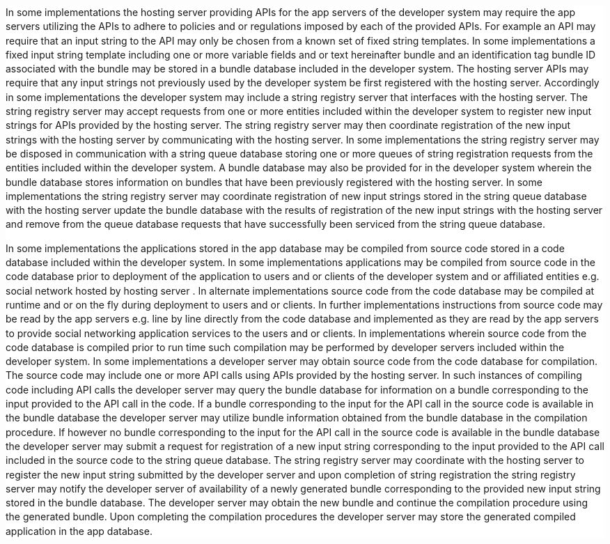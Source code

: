 In some implementations the hosting server providing APIs for the app servers of the developer system may require the app servers utilizing the APIs to adhere to policies and or regulations imposed by each of the provided APIs. For example an API may require that an input string to the API may only be chosen from a known set of fixed string templates. In some implementations a fixed input string template including one or more variable fields and or text hereinafter bundle and an identification tag bundle ID associated with the bundle may be stored in a bundle database included in the developer system. The hosting server APIs may require that any input strings not previously used by the developer system be first registered with the hosting server. Accordingly in some implementations the developer system may include a string registry server that interfaces with the hosting server. The string registry server may accept requests from one or more entities included within the developer system to register new input strings for APIs provided by the hosting server. The string registry server may then coordinate registration of the new input strings with the hosting server by communicating with the hosting server. In some implementations the string registry server may be disposed in communication with a string queue database storing one or more queues of string registration requests from the entities included within the developer system. A bundle database may also be provided for in the developer system wherein the bundle database stores information on bundles that have been previously registered with the hosting server. In some implementations the string registry server may coordinate registration of new input strings stored in the string queue database with the hosting server update the bundle database with the results of registration of the new input strings with the hosting server and remove from the queue database requests that have successfully been serviced from the string queue database.

In some implementations the applications stored in the app database may be compiled from source code stored in a code database included within the developer system. In some implementations applications may be compiled from source code in the code database prior to deployment of the application to users and or clients of the developer system and or affiliated entities e.g. social network hosted by hosting server . In alternate implementations source code from the code database may be compiled at runtime and or on the fly during deployment to users and or clients. In further implementations instructions from source code may be read by the app servers e.g. line by line directly from the code database and implemented as they are read by the app servers to provide social networking application services to the users and or clients. In implementations wherein source code from the code database is compiled prior to run time such compilation may be performed by developer servers included within the developer system. In some implementations a developer server may obtain source code from the code database for compilation. The source code may include one or more API calls using APIs provided by the hosting server. In such instances of compiling code including API calls the developer server may query the bundle database for information on a bundle corresponding to the input provided to the API call in the code. If a bundle corresponding to the input for the API call in the source code is available in the bundle database the developer server may utilize bundle information obtained from the bundle database in the compilation procedure. If however no bundle corresponding to the input for the API call in the source code is available in the bundle database the developer server may submit a request for registration of a new input string corresponding to the input provided to the API call included in the source code to the string queue database. The string registry server may coordinate with the hosting server to register the new input string submitted by the developer server and upon completion of string registration the string registry server may notify the developer server of availability of a newly generated bundle corresponding to the provided new input string stored in the bundle database. The developer server may obtain the new bundle and continue the compilation procedure using the generated bundle. Upon completing the compilation procedures the developer server may store the generated compiled application in the app database.

